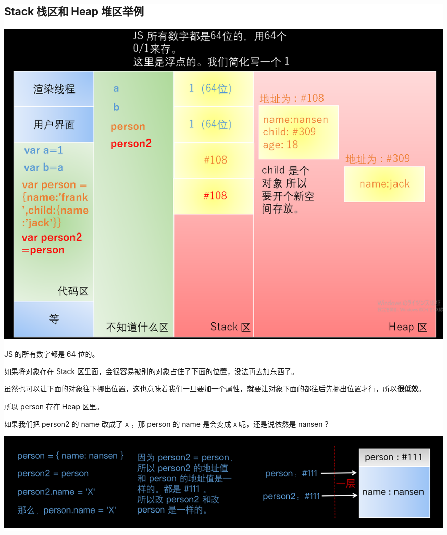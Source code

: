## Stack 栈区和 Heap 堆区举例

![JS 的所有数字都是 64 位的。](assets/Images/Stack&Heap.png)

JS 的所有数字都是 64 位的。

如果将对象存在 Stack 区里面，会很容易被别的对象占住了下面的位置，没法再去加东西了。

虽然也可以让下面的对象往下挪出位置，这也意味着我们一旦要加一个属性，就要让对象下面的都往后先挪出位置才行，所以**很低效**。

所以 person 存在 Heap 区里。

如果我们把 person2 的 name 改成了 x ，那 person 的 name 是会变成 x 呢，还是说依然是 nansen？

![](assets/Images/对象属性更改.png)
